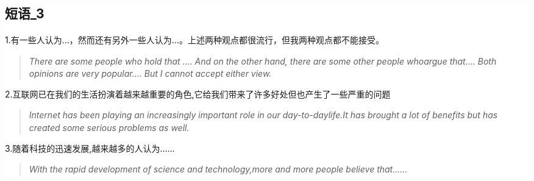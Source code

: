 ## 短语_3

1.有一些人认为…，然而还有另外一些人认为…。上述两种观点都很流行，但我两种观点都不能接受。

>*There are some people who hold that …. And on the other hand, there are some other people whoargue that…. Both opinions are very popular…. But I cannot accept either view.*

2.互联网已在我们的生活扮演着越来越重要的角色,它给我们带来了许多好处但也产生了一些严重的问题
>*Internet has been playing an increasingly important role in our day-to-daylife.It has brought a lot of benefits but has created some serious problems as well.*

3.随着科技的迅速发展,越来越多的人认为……
>*With the rapid development of science and technology,more and more people believe that……*


